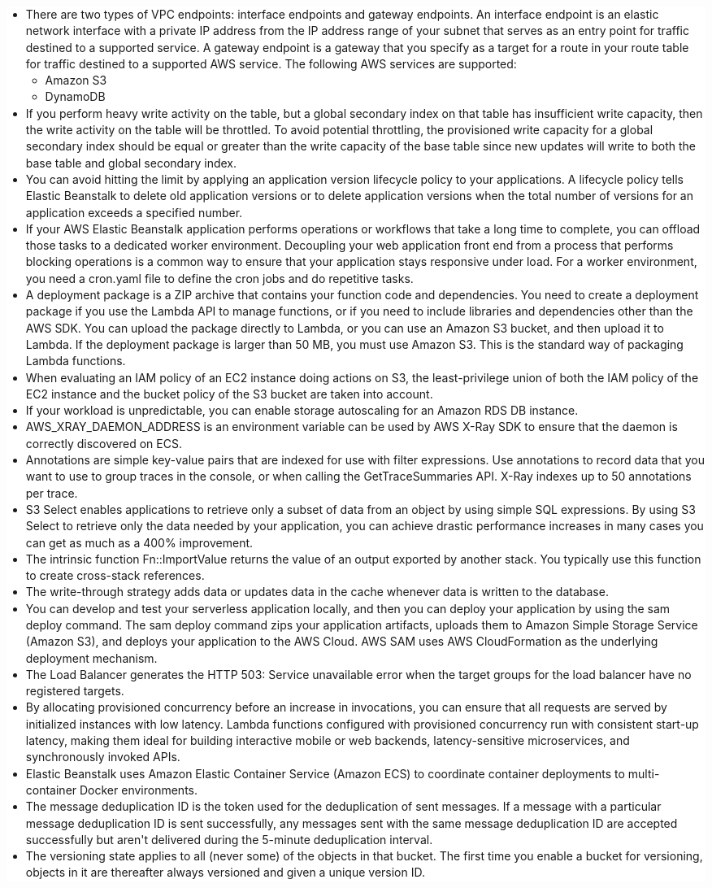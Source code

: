 * There are two types of VPC endpoints: interface endpoints and gateway endpoints. An interface endpoint is an elastic network interface with a private IP address from the IP address range of your subnet that serves as an entry point for traffic destined to a supported service. A gateway endpoint is a gateway that you specify as a target for a route in your route table for traffic destined to a supported AWS service. The following AWS services are supported:
  * Amazon S3
  * DynamoDB
* If you perform heavy write activity on the table, but a global secondary index on that table has insufficient write capacity, then the write activity on the table will be throttled. To avoid potential throttling, the provisioned write capacity for a global secondary index should be equal or greater than the write capacity of the base table since new updates will write to both the base table and global secondary index.
* You can avoid hitting the limit by applying an application version lifecycle policy to your applications. A lifecycle policy tells Elastic Beanstalk to delete old application versions or to delete application versions when the total number of versions for an application exceeds a specified number.
* If your AWS Elastic Beanstalk application performs operations or workflows that take a long time to complete, you can offload those tasks to a dedicated worker environment. Decoupling your web application front end from a process that performs blocking operations is a common way to ensure that your application stays responsive under load. For a worker environment, you need a cron.yaml file to define the cron jobs and do repetitive tasks.
* A deployment package is a ZIP archive that contains your function code and dependencies. You need to create a deployment package if you use the Lambda API to manage functions, or if you need to include libraries and dependencies other than the AWS SDK. You can upload the package directly to Lambda, or you can use an Amazon S3 bucket, and then upload it to Lambda. If the deployment package is larger than 50 MB, you must use Amazon S3. This is the standard way of packaging Lambda functions.
* When evaluating an IAM policy of an EC2 instance doing actions on S3, the least-privilege union of both the IAM policy of the EC2 instance and the bucket policy of the S3 bucket are taken into account.
* If your workload is unpredictable, you can enable storage autoscaling for an Amazon RDS DB instance.
* AWS_XRAY_DAEMON_ADDRESS is an environment variable can be used by AWS X-Ray SDK to ensure that the daemon is correctly discovered on ECS.
* Annotations are simple key-value pairs that are indexed for use with filter expressions. Use annotations to record data that you want to use to group traces in the console, or when calling the GetTraceSummaries API. X-Ray indexes up to 50 annotations per trace.
* S3 Select enables applications to retrieve only a subset of data from an object by using simple SQL expressions. By using S3 Select to retrieve only the data needed by your application, you can achieve drastic performance increases in many cases you can get as much as a 400% improvement.
* The intrinsic function Fn::ImportValue returns the value of an output exported by another stack. You typically use this function to create cross-stack references.
* The write-through strategy adds data or updates data in the cache whenever data is written to the database.
* You can develop and test your serverless application locally, and then you can deploy your application by using the sam deploy command. The sam deploy command zips your application artifacts, uploads them to Amazon Simple Storage Service (Amazon S3), and deploys your application to the AWS Cloud. AWS SAM uses AWS CloudFormation as the underlying deployment mechanism.
* The Load Balancer generates the HTTP 503: Service unavailable error when the target groups for the load balancer have no registered targets.
* By allocating provisioned concurrency before an increase in invocations, you can ensure that all requests are served by initialized instances with low latency. Lambda functions configured with provisioned concurrency run with consistent start-up latency, making them ideal for building interactive mobile or web backends, latency-sensitive microservices, and synchronously invoked APIs.
* Elastic Beanstalk uses Amazon Elastic Container Service (Amazon ECS) to coordinate container deployments to multi-container Docker environments.
* The message deduplication ID is the token used for the deduplication of sent messages. If a message with a particular message deduplication ID is sent successfully, any messages sent with the same message deduplication ID are accepted successfully but aren't delivered during the 5-minute deduplication interval.
* The versioning state applies to all (never some) of the objects in that bucket. The first time you enable a bucket for versioning, objects in it are thereafter always versioned and given a unique version ID.